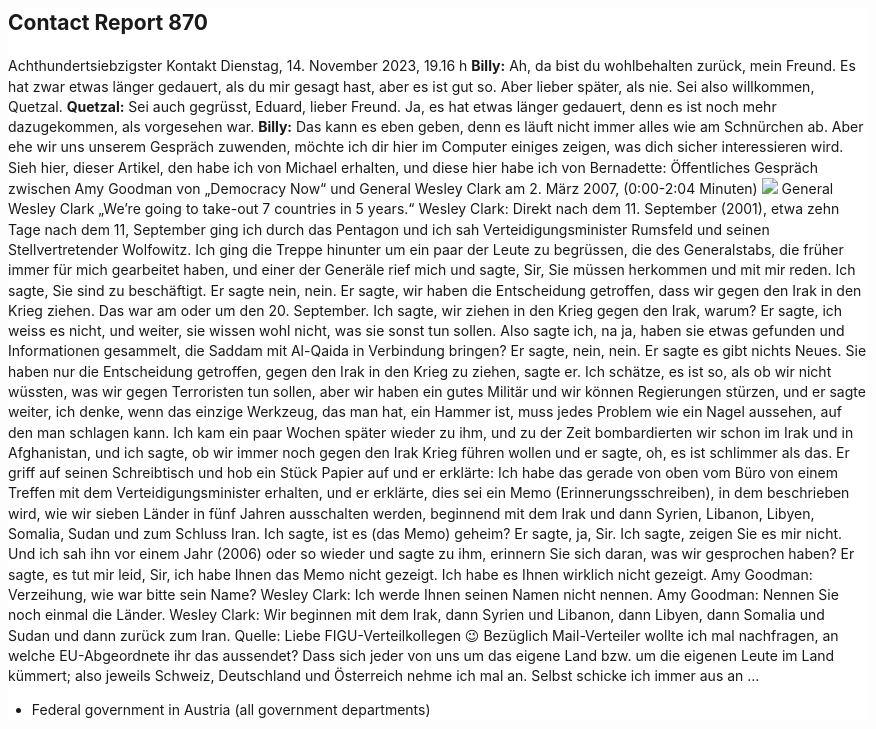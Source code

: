 ## Contact Report 870
Achthundertsiebzigster Kontakt
Dienstag, 14. November 2023, 19.16 h
**Billy:**
Ah, da bist du wohlbehalten zurück, mein Freund. Es hat zwar etwas länger gedauert, als du mir gesagt hast, aber es ist gut so. Aber lieber später, als nie. Sei also willkommen, Quetzal.
**Quetzal:**
Sei auch gegrüsst, Eduard, lieber Freund. Ja, es hat etwas länger gedauert, denn es ist noch mehr dazugekommen, als vorgesehen war.
**Billy:**
Das kann es eben geben, denn es läuft nicht immer alles wie am Schnürchen ab. Aber ehe wir uns unserem Gespräch zuwenden, möchte ich dir hier im Computer einiges zeigen, was dich sicher interessieren wird. Sieh hier, dieser Artikel, den habe ich von Michael erhalten, und diese hier habe ich von Bernadette:
Öffentliches Gespräch zwischen Amy Goodman
von „Democracy Now“ und General Wesley Clark
am 2. März 2007, (0:00-2:04 Minuten)
[![](https://www.futureofmankind.co.uk/w/images/e/e6/CR870-Image1.jpg)](https://www.futureofmankind.co.uk/Billy_Meier/<https:/www.futureofmankind.co.uk/w/images/e/e6/CR870-Image1.jpg>)
General Wesley Clark „We’re going to take-out 7 countries in 5 years.“
Wesley Clark: Direkt nach dem 11. September (2001), etwa zehn Tage nach dem 11, September ging ich durch das Pentagon und ich sah Verteidigungsminister Rumsfeld und seinen Stellvertretender Wolfowitz.
Ich ging die Treppe hinunter um ein paar der Leute zu begrüssen, die des Generalstabs, die früher immer für mich gearbeitet haben, und einer der Generäle rief mich und sagte, Sir, Sie müssen herkommen und mit mir reden. Ich sagte, Sie sind zu beschäftigt. Er sagte nein, nein. Er sagte, wir haben die Entscheidung getroffen, dass wir gegen den Irak in den Krieg ziehen.
Das war am oder um den 20. September. Ich sagte, wir ziehen in den Krieg gegen den Irak, warum? Er sagte, ich weiss es nicht, und weiter, sie wissen wohl nicht, was sie sonst tun sollen.
Also sagte ich, na ja, haben sie etwas gefunden und Informationen gesammelt, die Saddam mit Al-Qaida in Verbindung bringen? Er sagte, nein, nein. Er sagte es gibt nichts Neues. Sie haben nur die Entscheidung getroffen, gegen den Irak in den Krieg zu ziehen, sagte er. Ich schätze, es ist so, als ob wir nicht wüssten, was wir gegen Terroristen tun sollen, aber wir haben ein gutes Militär und wir können Regierungen stürzen, und er sagte weiter, ich denke, wenn das einzige Werkzeug, das man hat, ein Hammer ist, muss jedes Problem wie ein Nagel aussehen, auf den man schlagen kann. Ich kam ein paar Wochen später wieder zu ihm, und zu der Zeit bombardierten wir schon im Irak und in Afghanistan, und ich sagte, ob wir immer noch gegen den Irak Krieg führen wollen und er sagte, oh, es ist schlimmer als das. Er griff auf seinen Schreibtisch und hob ein Stück Papier auf und er erklärte: Ich habe das gerade von oben vom Büro von einem Treffen mit dem Verteidigungsminister erhalten, und er erklärte, dies sei ein Memo (Erinnerungsschreiben), in dem beschrieben wird, wie wir sieben Länder in fünf Jahren ausschalten werden, beginnend mit dem Irak und dann Syrien, Libanon, Libyen, Somalia, Sudan und zum Schluss Iran.
Ich sagte, ist es (das Memo) geheim? Er sagte, ja, Sir.
Ich sagte, zeigen Sie es mir nicht. Und ich sah ihn vor einem Jahr (2006) oder so wieder und sagte zu ihm, erinnern Sie sich daran, was wir gesprochen haben? Er sagte, es tut mir leid, Sir, ich habe Ihnen das Memo nicht gezeigt. Ich habe es Ihnen wirklich nicht gezeigt.
Amy Goodman: Verzeihung, wie war bitte sein Name?
Wesley Clark: Ich werde Ihnen seinen Namen nicht nennen.
Amy Goodman: Nennen Sie noch einmal die Länder.
Wesley Clark: Wir beginnen mit dem Irak, dann Syrien und Libanon, dann Libyen, dann Somalia und Sudan und dann zurück zum Iran.
Quelle:
Liebe FIGU-Verteilkollegen 😉
Bezüglich Mail-Verteiler wollte ich mal nachfragen, an welche EU-Abgeordnete ihr das aussendet?
Dass sich jeder von uns um das eigene Land bzw. um die eigenen Leute im Land kümmert; also jeweils Schweiz, Deutschland und Österreich nehme ich mal an.
Selbst schicke ich immer aus an …
* Federal government in Austria (all government departments)

